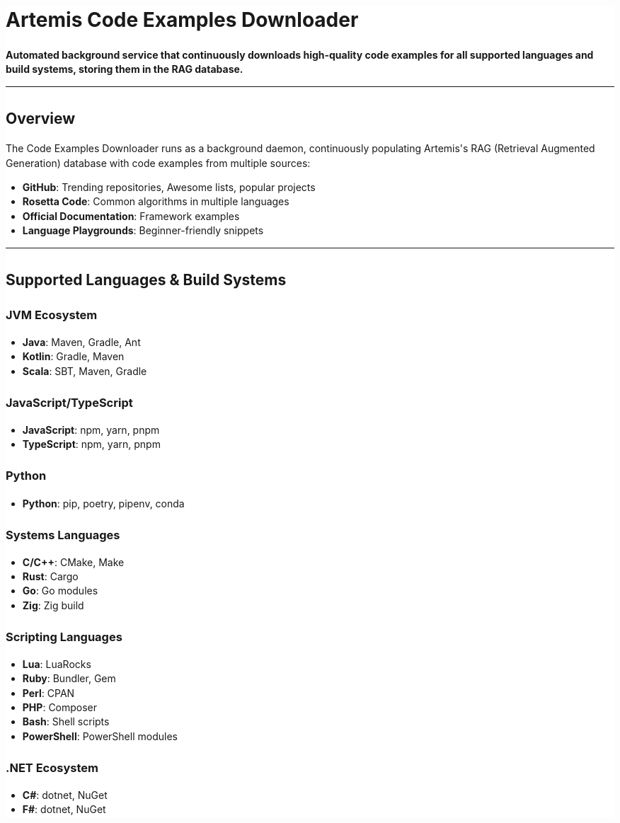 # Artemis Code Examples Downloader

**Automated background service that continuously downloads high-quality code examples for all supported languages and build systems, storing them in the RAG database.**

---

## Overview

The Code Examples Downloader runs as a background daemon, continuously populating Artemis's RAG (Retrieval Augmented Generation) database with code examples from multiple sources:

- **GitHub**: Trending repositories, Awesome lists, popular projects
- **Rosetta Code**: Common algorithms in multiple languages
- **Official Documentation**: Framework examples
- **Language Playgrounds**: Beginner-friendly snippets

---

## Supported Languages & Build Systems

### JVM Ecosystem
- **Java**: Maven, Gradle, Ant
- **Kotlin**: Gradle, Maven
- **Scala**: SBT, Maven, Gradle

### JavaScript/TypeScript
- **JavaScript**: npm, yarn, pnpm
- **TypeScript**: npm, yarn, pnpm

### Python
- **Python**: pip, poetry, pipenv, conda

### Systems Languages
- **C/C++**: CMake, Make
- **Rust**: Cargo
- **Go**: Go modules
- **Zig**: Zig build

### Scripting Languages
- **Lua**: LuaRocks
- **Ruby**: Bundler, Gem
- **Perl**: CPAN
- **PHP**: Composer
- **Bash**: Shell scripts
- **PowerShell**: PowerShell modules

### .NET Ecosystem
- **C#**: dotnet, NuGet
- **F#**: dotnet, NuGet
